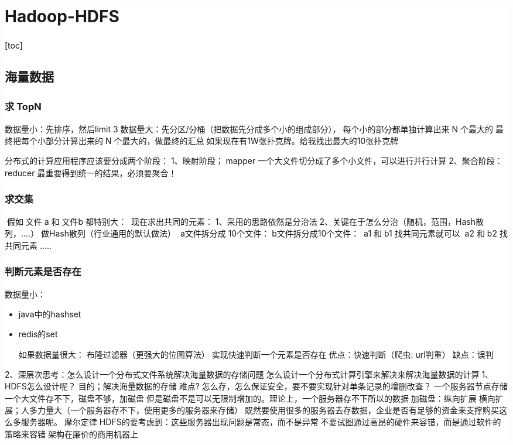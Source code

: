 # Hadoop-HDFS

[toc]

## 海量数据

### 求 TopN 

数据量小：先排序，然后limit 3
数据量大：先分区/分桶（把数据先分成多个小的组成部分），
		          每个小的部分都单独计算出来 N 个最大的
			  最终把每个小部分计算出来的 N 个最大的，做最终的汇总
			如果现在有1W张扑克牌。给我找出最大的10张扑克牌

分布式的计算应用程序应该要分成两个阶段：
1、映射阶段； mapper
	一个大文件切分成了多个小文件，可以进行并行计算
2、聚合阶段： reducer
	最重要得到统一的结果，必须要聚合！

### 求交集

​	假如 文件 a 和 文件b 都特别大： 
​	现在求出共同的元素：
​	1、采用的思路依然是分治法
​	2、关键在于怎么分治（随机，范围，Hash散列，....）
​		做Hash散列（行业通用的默认做法）
​		a文件拆分成 10个文件：
​		b文件拆分成10个文件： 
​		a1 和 b1 找共同元素就可以
​		a2 和 b2 找共同元素
​		.....

### 判断元素是否存在

数据量小： 

- java中的hashset

- redis的set

    如果数据量很大：
  		布隆过滤器（更强大的位图算法）
  			实现快速判断一个元素是否存在
  			优点：快速判断（爬虫: url判重）
  			缺点：误判

2、深层次思考：怎么设计一个分布式文件系统解决海量数据的存储问题
               怎么设计一个分布式计算引擎来解决来解决海量数据的计算
	1、HDFS怎么设计呢？
		目的；解决海量数据的存储
		难点? 怎么存，怎么保证安全，要不要实现针对单条记录的增删改查？
			一个服务器节点存储一个大文件存不下，磁盘不够，加磁盘
			但是磁盘不是可以无限制增加的。理论上，一个服务器存不下所以的数据
			加磁盘：纵向扩展
			横向扩展；人多力量大（一个服务器存不下，使用更多的服务器来存储）
			既然要使用很多的服务器去存数据，企业是否有足够的资金来支撑购买这么多服务器呢。
			摩尔定律
			HDFS的要考虑到：这些服务器出现问题是常态，而不是异常
			不要试图通过高昂的硬件来容错，而是通过软件的策略来容错
			架构在廉价的商用机器上
